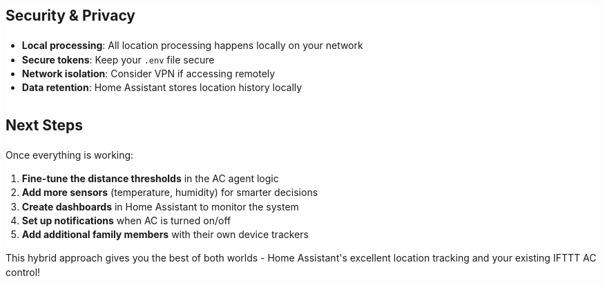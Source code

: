 ## Security & Privacy

- **Local processing**: All location processing happens locally on your network
- **Secure tokens**: Keep your `.env` file secure
- **Network isolation**: Consider VPN if accessing remotely
- **Data retention**: Home Assistant stores location history locally

## Next Steps

Once everything is working:
1. **Fine-tune the distance thresholds** in the AC agent logic
2. **Add more sensors** (temperature, humidity) for smarter decisions
3. **Create dashboards** in Home Assistant to monitor the system
4. **Set up notifications** when AC is turned on/off
5. **Add additional family members** with their own device trackers

This hybrid approach gives you the best of both worlds - Home Assistant's excellent location tracking and your existing IFTTT AC control! 